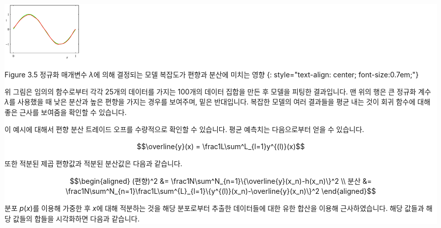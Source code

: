   <img src="/assets/images/ml/Figure3.5f.png" width="150"></a>
</figure>

Figure 3.5 정규화 매개변수 $\lambda$에 의해 결정되는 모델 복잡도가 편향과 분산에 미치는 영향
{: style="text-align: center; font-size:0.7em;"}

위 그림은 임의의 함수로부터 각각 25개의 데이터를 가지는 100개의 데이터 집합을 만든 후 모델을 피팅한 결과입니다. 맨 위의 행은 큰 정규화 계수 $\lambda$를 사용했을 때 낮은 분산과 높은 편향을 가지는 경우를 보여주며, 밑은 반대입니다. 복잡한 모델의 여러 결과들을 평균 내는 것이 회귀 함수에 대해 좋은 근사를 보여줌을 확인할 수 있습니다.

이 예시에 대해서 편향 분산 트레이드 오프를 수량적으로 확인할 수 있습니다. 평균 예측치는 다음으로부터 얻을 수 있습니다.

$$\overline{y}(x) = \frac1L\sum^L_{l=1}y^{(l)}(x)$$

또한 적분된 제곱 편향값과 적분된 분산값은 다음과 같습니다.

$$\begin{aligned}
(편향)^2 &= \frac1N\sum^N_{n=1}\{\overline{y}(x_n)-h(x_n)\}^2 \\
분산 &= \frac1N\sum^N_{n=1}\frac1L\sum^{L}_{l=1}\{y^{(l)}(x_n)-\overline{y}(x_n)\}^2
\end{aligned}$$

분포 $p(x)$를 이용해 가중한 후 $x$에 대해 적분하는 것을 해당 분포로부터 추출한 데이터들에 대한 유한 합산을 이용해 근사하였습니다. 해당 값들과 해당 값들의 합들을 시각화하면 다음과 같습니다.
